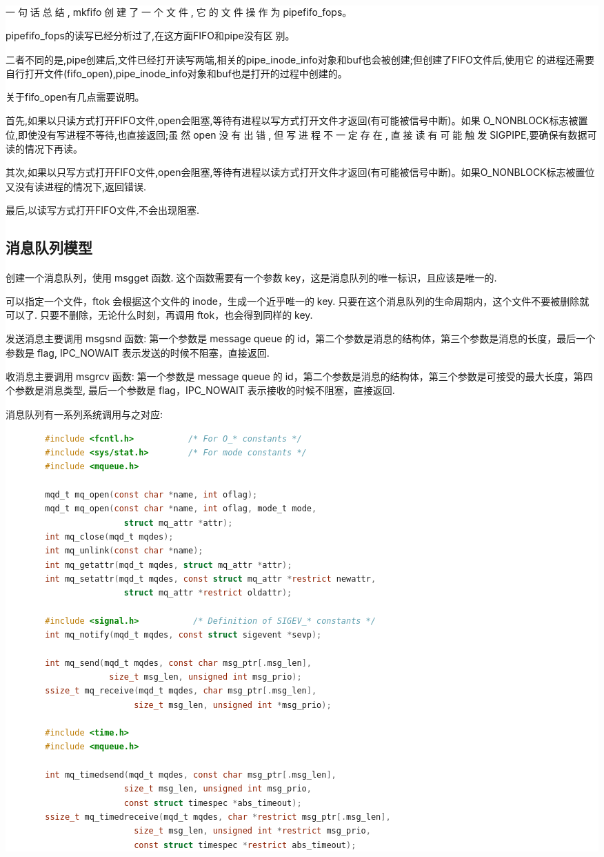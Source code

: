 一 句 话 总 结 , mkfifo 创 建 了 一 个 文 件 , 它 的 文 件 操 作 为
pipefifo_fops。

pipefifo_fops的读写已经分析过了,在这方面FIFO和pipe没有区
别。

二者不同的是,pipe创建后,文件已经打开读写两端,相关的pipe_inode_info对象和buf也会被创建;但创建了FIFO文件后,使用它
的进程还需要自行打开文件(fifo_open),pipe_inode_info对象和buf也是打开的过程中创建的。

关于fifo_open有几点需要说明。

首先,如果以只读方式打开FIFO文件,open会阻塞,等待有进程以写方式打开文件才返回(有可能被信号中断)。如果
O_NONBLOCK标志被置位,即使没有写进程不等待,也直接返回;虽 然 open 没 有 出 错 , 但 写 进 程 不 一 定 存 在 , 直 接 读 有 可 能 触 发
SIGPIPE,要确保有数据可读的情况下再读。

其次,如果以只写方式打开FIFO文件,open会阻塞,等待有进程以读方式打开文件才返回(有可能被信号中断)。如果O_NONBLOCK标志被置位又没有读进程的情况下,返回错误.

最后,以读写方式打开FIFO文件,不会出现阻塞.

## 消息队列模型
创建一个消息队列，使用 msgget 函数. 这个函数需要有一个参数 key，这是消息队列的唯一标识，且应该是唯一的.

可以指定一个文件，ftok 会根据这个文件的 inode，生成一个近乎唯一的 key. 只要在这个消息队列的生命周期内，这个文件不要被删除就可以了. 只要不删除，无论什么时刻，再调用 ftok，也会得到同样的 key.

发送消息主要调用 msgsnd 函数: 第一个参数是 message queue 的 id，第二个参数是消息的结构体，第三个参数是消息的长度，最后一个参数是 flag, IPC_NOWAIT 表示发送的时候不阻塞，直接返回.

收消息主要调用 msgrcv 函数: 第一个参数是 message queue 的 id，第二个参数是消息的结构体，第三个参数是可接受的最大长度，第四个参数是消息类型, 最后一个参数是 flag，IPC_NOWAIT 表示接收的时候不阻塞，直接返回.

消息队列有一系列系统调用与之对应:
```c
		#include <fcntl.h>           /* For O_* constants */
		#include <sys/stat.h>        /* For mode constants */
		#include <mqueue.h>

		mqd_t mq_open(const char *name, int oflag);
		mqd_t mq_open(const char *name, int oflag, mode_t mode,
						struct mq_attr *attr);
		int mq_close(mqd_t mqdes);
		int mq_unlink(const char *name);
		int mq_getattr(mqd_t mqdes, struct mq_attr *attr);
		int mq_setattr(mqd_t mqdes, const struct mq_attr *restrict newattr,
						struct mq_attr *restrict oldattr);

	    #include <signal.h>           /* Definition of SIGEV_* constants */
        int mq_notify(mqd_t mqdes, const struct sigevent *sevp);

	    int mq_send(mqd_t mqdes, const char msg_ptr[.msg_len],
                     size_t msg_len, unsigned int msg_prio);
		ssize_t mq_receive(mqd_t mqdes, char msg_ptr[.msg_len],
                          size_t msg_len, unsigned int *msg_prio);

		#include <time.h>
		#include <mqueue.h>

		int mq_timedsend(mqd_t mqdes, const char msg_ptr[.msg_len],
						size_t msg_len, unsigned int msg_prio,
						const struct timespec *abs_timeout);
		ssize_t mq_timedreceive(mqd_t mqdes, char *restrict msg_ptr[.msg_len],
                          size_t msg_len, unsigned int *restrict msg_prio,
                          const struct timespec *restrict abs_timeout);
```
